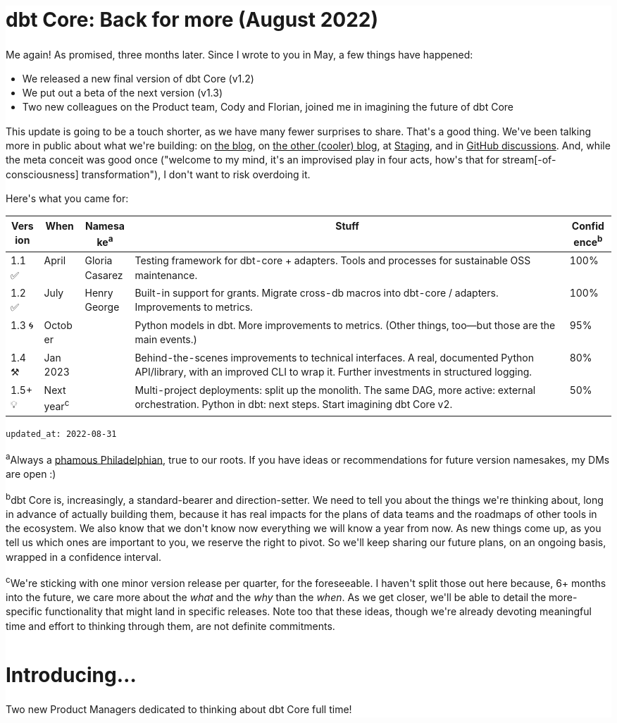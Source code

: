 # dbt Core: Back for more (August 2022)

Me again! As promised, three months later. Since I wrote to you in May, a few things have happened:

- We released a new final version of dbt Core (v1.2)
- We put out a beta of the next version (v1.3)
- Two new colleagues on the Product team, Cody and Florian, joined me in imagining the future of dbt Core

This update is going to be a touch shorter, as we have many fewer surprises to share. That's a good thing. We've been talking more in public about what we're building: on [the blog](https://www.getdbt.com/blog/), on [the other (cooler) blog](https://docs.getdbt.com/blog), at [Staging](https://www.getdbt.com/blog/staging-highlights-the-latest-from-dbt-labs/), and in [GitHub discussions](https://github.com/dbt-labs/dbt-core/discussions). And, while the meta conceit was good once ("welcome to my mind, it's an improvised play in four acts, how's that for stream[-of-consciousness] transformation"), I don't want to risk overdoing it.

Here's what you came for:

| Version | When          | Namesake<sup>a</sup>      | Stuff | Confidence<sup>b</sup>  |
| ------- | ------------- | -------------- | ----- | ------------ |
| 1.1 ✅   | April        | Gloria Casarez | Testing framework for dbt-core + adapters. Tools and processes for sustainable OSS maintenance. | 100% |
| 1.2 ✅   | July         | Henry George   | Built-in support for grants. Migrate cross-db macros into dbt-core / adapters. Improvements to metrics. | 100% |
| 1.3 🌀   | October      |                | Python models in dbt. More improvements to metrics. (Other things, too—but those are the main events.) | 95% |
| 1.4 ⚒️    | Jan 2023     |                | Behind-the-scenes improvements to technical interfaces. A real, documented Python API/library, with an improved CLI to wrap it. Further investments in structured logging. | 80% |
| 1.5+ 💡  | Next year<sup>c</sup> |                | Multi-project deployments: split up the monolith. The same DAG, more active: external orchestration. Python in dbt: next steps. Start imagining dbt Core v2. | 50% |

`updated_at: 2022-08-31`

<sup>a</sup>Always a [phamous Philadelphian](https://en.wikipedia.org/wiki/List_of_people_from_Philadelphia), true to our roots. If you have ideas or recommendations for future version namesakes, my DMs are open :)

<sup>b</sup>dbt Core is, increasingly, a standard-bearer and direction-setter. We need to tell you about the things we're thinking about, long in advance of actually building them, because it has real impacts for the plans of data teams and the roadmaps of other tools in the ecosystem. We also know that we don't know now everything we will know a year from now. As new things come up, as you tell us which ones are important to you, we reserve the right to pivot. So we'll keep sharing our future plans, on an ongoing basis, wrapped in a confidence interval.

<sup>c</sup>We're sticking with one minor version release per quarter, for the foreseeable. I haven't split those out here because, 6+ months into the future, we care more about the _what_ and the _why_ than the _when_. As we get closer, we'll be able to detail the more-specific functionality that might land in specific releases. Note too that these ideas, though we're already devoting meaningful time and effort to thinking through them, are not definite commitments.

# Introducing…

Two new Product Managers dedicated to thinking about dbt Core full time!
